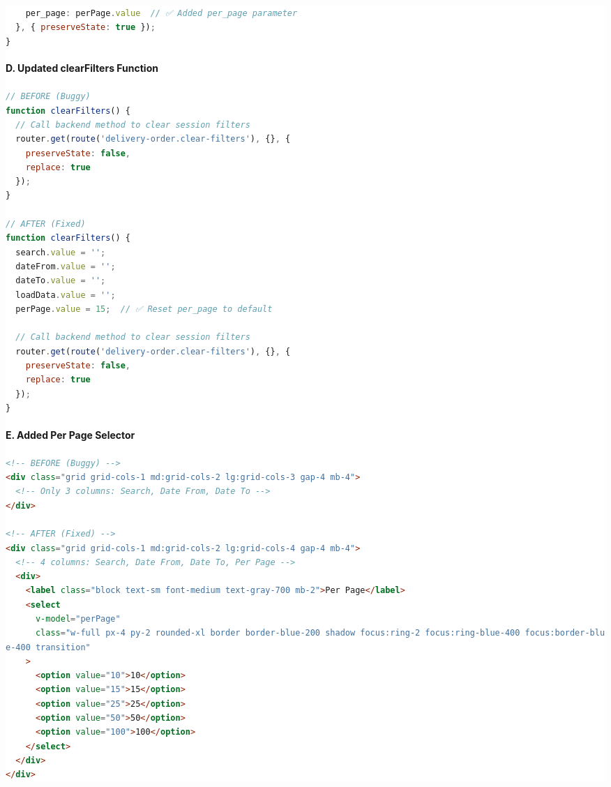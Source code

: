 ```javascript
    per_page: perPage.value  // ✅ Added per_page parameter
  }, { preserveState: true });
}
```

#### **D. Updated clearFilters Function**
```javascript
// BEFORE (Buggy)
function clearFilters() {
  // Call backend method to clear session filters
  router.get(route('delivery-order.clear-filters'), {}, { 
    preserveState: false, 
    replace: true 
  });
}

// AFTER (Fixed)
function clearFilters() {
  search.value = '';
  dateFrom.value = '';
  dateTo.value = '';
  loadData.value = '';
  perPage.value = 15;  // ✅ Reset per_page to default
  
  // Call backend method to clear session filters
  router.get(route('delivery-order.clear-filters'), {}, { 
    preserveState: false, 
    replace: true 
  });
}
```

#### **E. Added Per Page Selector**
```html
<!-- BEFORE (Buggy) -->
<div class="grid grid-cols-1 md:grid-cols-2 lg:grid-cols-3 gap-4 mb-4">
  <!-- Only 3 columns: Search, Date From, Date To -->
</div>

<!-- AFTER (Fixed) -->
<div class="grid grid-cols-1 md:grid-cols-2 lg:grid-cols-4 gap-4 mb-4">
  <!-- 4 columns: Search, Date From, Date To, Per Page -->
  <div>
    <label class="block text-sm font-medium text-gray-700 mb-2">Per Page</label>
    <select 
      v-model="perPage" 
      class="w-full px-4 py-2 rounded-xl border border-blue-200 shadow focus:ring-2 focus:ring-blue-400 focus:border-blue-400 transition"
    >
      <option value="10">10</option>
      <option value="15">15</option>
      <option value="25">25</option>
      <option value="50">50</option>
      <option value="100">100</option>
    </select>
  </div>
</div>
```
